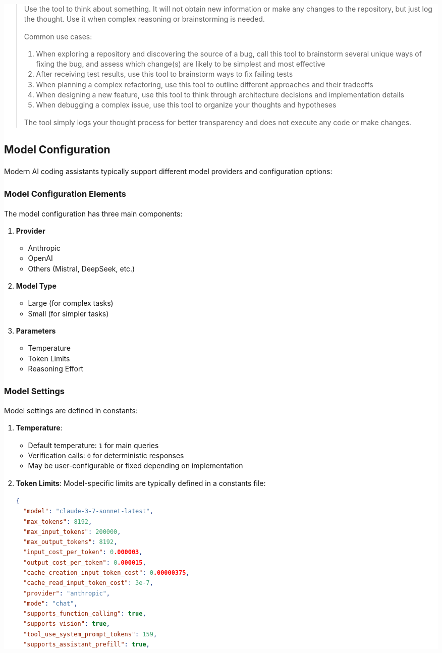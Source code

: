 > Use the tool to think about something. It will not obtain new information or make any changes to the repository, but just log the thought. Use it when complex reasoning or brainstorming is needed. 
>
> Common use cases:
> 1. When exploring a repository and discovering the source of a bug, call this tool to brainstorm several unique ways of fixing the bug, and assess which change(s) are likely to be simplest and most effective
> 2. After receiving test results, use this tool to brainstorm ways to fix failing tests
> 3. When planning a complex refactoring, use this tool to outline different approaches and their tradeoffs
> 4. When designing a new feature, use this tool to think through architecture decisions and implementation details
> 5. When debugging a complex issue, use this tool to organize your thoughts and hypotheses
>
> The tool simply logs your thought process for better transparency and does not execute any code or make changes.

## Model Configuration

Modern AI coding assistants typically support different model providers and configuration options:

### Model Configuration Elements

The model configuration has three main components:

1. **Provider**
   - Anthropic
   - OpenAI
   - Others (Mistral, DeepSeek, etc.)

2. **Model Type**
   - Large (for complex tasks)
   - Small (for simpler tasks)

3. **Parameters**
   - Temperature
   - Token Limits
   - Reasoning Effort

### Model Settings

Model settings are defined in constants:

1. **Temperature**:
   - Default temperature: `1` for main queries
   - Verification calls: `0` for deterministic responses
   - May be user-configurable or fixed depending on implementation

2. **Token Limits**:
   Model-specific limits are typically defined in a constants file:

   ```json
   {
     "model": "claude-3-7-sonnet-latest",
     "max_tokens": 8192,
     "max_input_tokens": 200000,
     "max_output_tokens": 8192,
     "input_cost_per_token": 0.000003,
     "output_cost_per_token": 0.000015,
     "cache_creation_input_token_cost": 0.00000375,
     "cache_read_input_token_cost": 3e-7,
     "provider": "anthropic",
     "mode": "chat",
     "supports_function_calling": true,
     "supports_vision": true,
     "tool_use_system_prompt_tokens": 159,
     "supports_assistant_prefill": true,
   ```